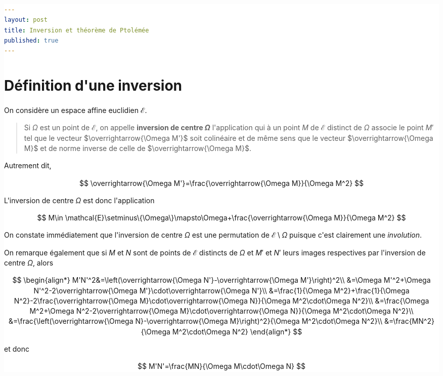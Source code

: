 ```yaml
---
layout: post
title: Inversion et théorème de Ptolémée
published: true
---
```


# Définition d'une inversion

On considère un espace affine euclidien $\mathcal{E}$.

> Si $\Omega$ est un point de $\mathcal{E}$, on appelle **inversion de centre $\Omega$** l'application qui à un point $M$ de $\mathcal{E}$ distinct de $\Omega$ associe le point $M'$ tel que le vecteur $\overrightarrow{\Omega M'}$ soit colinéaire et de même sens que le vecteur $\overrightarrow{\Omega M}$ et de norme inverse de celle de $\overrightarrow{\Omega M}$.

Autrement dit,

$$
\overrightarrow{\Omega M'}=\frac{\overrightarrow{\Omega M}}{\Omega M^2}
$$

L'inversion de centre $\Omega$ est donc l'application

$$
M\in \mathcal{E}\setminus\{\Omega\}\mapsto\Omega+\frac{\overrightarrow{\Omega M}}{\Omega M^2}
$$

On constate immédiatement que l'inversion de centre $\Omega$ est une permutation de $\mathcal{E}\setminus{\Omega}$ puisque c'est clairement une _involution_.

On remarque également que si $M$ et $N$ sont de points de $\mathcal{E}$ distincts de $\Omega$ et $M'$ et $N'$ leurs images respectives par l'inversion de centre $\Omega$, alors

$$
\begin{align*}
M'N'^2&=\left(\overrightarrow{\Omega N'}-\overrightarrow{\Omega M'}\right)^2\\
&=\Omega M'^2+\Omega N'^2-2\overrightarrow{\Omega M'}\cdot\overrightarrow{\Omega N'}\\
&=\frac{1}{\Omega M^2}+\frac{1}{\Omega N^2}-2\frac{\overrightarrow{\Omega M}\cdot\overrightarrow{\Omega N}}{\Omega M^2\cdot\Omega N^2}\\
&=\frac{\Omega M^2+\Omega N^2-2\overrightarrow{\Omega M}\cdot\overrightarrow{\Omega N}}{\Omega M^2\cdot\Omega N^2}\\
&=\frac{\left(\overrightarrow{\Omega N}-\overrightarrow{\Omega M}\right)^2}{\Omega M^2\cdot\Omega N^2}\\
&=\frac{MN^2}{\Omega M^2\cdot\Omega N^2}
\end{align*}
$$

et donc

$$
M'N'=\frac{MN}{\Omega M\cdot\Omega N}
$$
